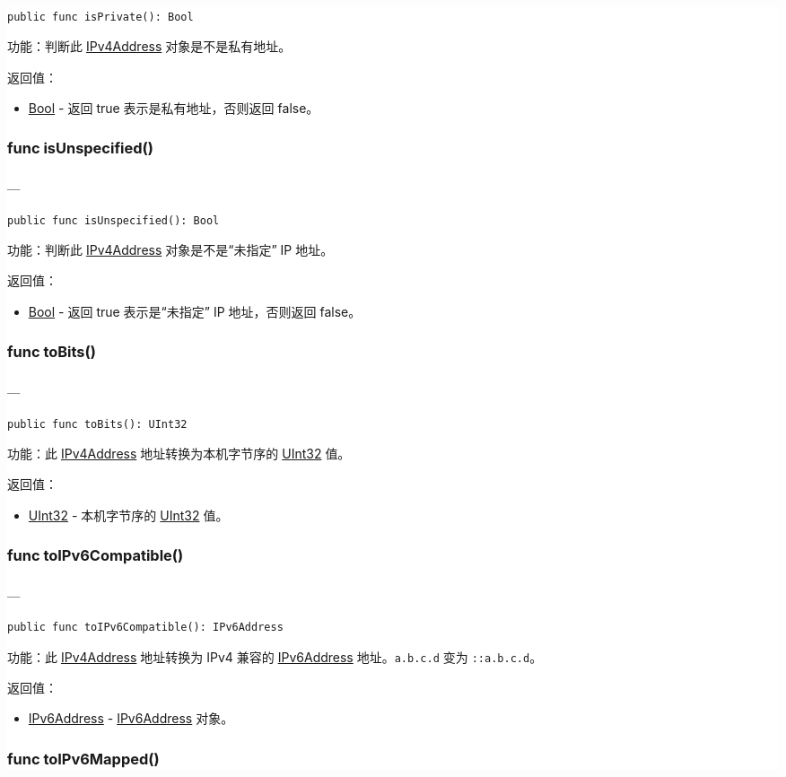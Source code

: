     public func isPrivate(): Bool
    
功能：判断此 [IPv4Address](https://docs.cangjie-lang.cn/docs/1.0.1/libs/std/net/net_package_api/net_package_classes.html#class-ipv4address) 对象是不是私有地址。

返回值：

  * [Bool](https://docs.cangjie-lang.cn/docs/1.0.1/libs/std/core/core_package_api/core_package_intrinsics.html#bool) \- 返回 true 表示是私有地址，否则返回 false。

### func isUnspecified\(\)
    
    __
    
    public func isUnspecified(): Bool
    
功能：判断此 [IPv4Address](https://docs.cangjie-lang.cn/docs/1.0.1/libs/std/net/net_package_api/net_package_classes.html#class-ipv4address) 对象是不是“未指定” IP 地址。

返回值：

  * [Bool](https://docs.cangjie-lang.cn/docs/1.0.1/libs/std/core/core_package_api/core_package_intrinsics.html#bool) \- 返回 true 表示是“未指定” IP 地址，否则返回 false。

### func toBits\(\)
    
    __
    
    public func toBits(): UInt32
    
功能：此 [IPv4Address](https://docs.cangjie-lang.cn/docs/1.0.1/libs/std/net/net_package_api/net_package_classes.html#class-ipv4address) 地址转换为本机字节序的 [UInt32](https://docs.cangjie-lang.cn/docs/1.0.1/libs/std/core/core_package_api/core_package_intrinsics.html#uint32) 值。

返回值：

  * [UInt32](https://docs.cangjie-lang.cn/docs/1.0.1/libs/std/core/core_package_api/core_package_intrinsics.html#uint32) \- 本机字节序的 [UInt32](https://docs.cangjie-lang.cn/docs/1.0.1/libs/std/core/core_package_api/core_package_intrinsics.html#uint32) 值。

### func toIPv6Compatible\(\)
    
    __
    
    public func toIPv6Compatible(): IPv6Address
    
功能：此 [IPv4Address](https://docs.cangjie-lang.cn/docs/1.0.1/libs/std/net/net_package_api/net_package_classes.html#class-ipv4address) 地址转换为 IPv4 兼容的 [IPv6Address](https://docs.cangjie-lang.cn/docs/1.0.1/libs/std/net/net_package_api/net_package_classes.html#class-ipv4address) 地址。`a.b.c.d` 变为 `::a.b.c.d`。

返回值：

  * [IPv6Address](https://docs.cangjie-lang.cn/docs/1.0.1/libs/std/net/net_package_api/net_package_classes.html#class-ipv4address) \- [IPv6Address](https://docs.cangjie-lang.cn/docs/1.0.1/libs/std/net/net_package_api/net_package_classes.html#class-ipv4address) 对象。

### func toIPv6Mapped\(\)
    